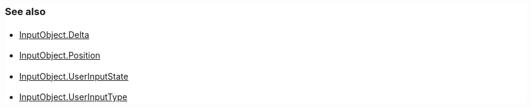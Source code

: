 ### See also

 - [InputObject.Delta](https://developer.roblox.com/api-reference/property/InputObject/Delta)

 - [InputObject.Position](https://developer.roblox.com/api-reference/property/InputObject/Position)

 - [InputObject.UserInputState](https://developer.roblox.com/api-reference/property/InputObject/UserInputState)

 - [InputObject.UserInputType](https://developer.roblox.com/api-reference/property/InputObject/UserInputType)
